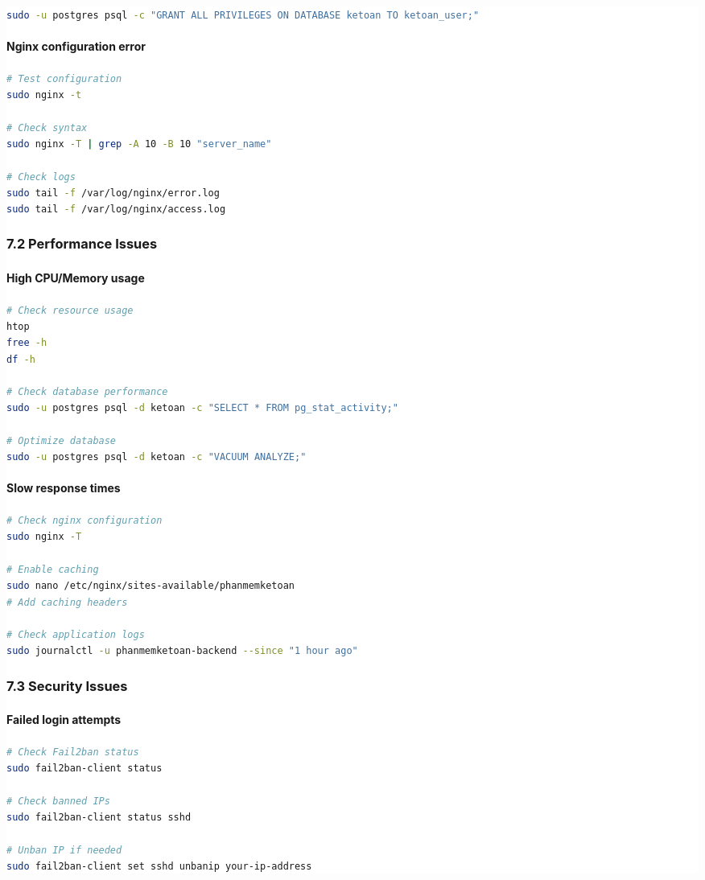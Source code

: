 ```bash
sudo -u postgres psql -c "GRANT ALL PRIVILEGES ON DATABASE ketoan TO ketoan_user;"
```

#### **Nginx configuration error**
```bash
# Test configuration
sudo nginx -t

# Check syntax
sudo nginx -T | grep -A 10 -B 10 "server_name"

# Check logs
sudo tail -f /var/log/nginx/error.log
sudo tail -f /var/log/nginx/access.log
```

### **7.2 Performance Issues**

#### **High CPU/Memory usage**
```bash
# Check resource usage
htop
free -h
df -h

# Check database performance
sudo -u postgres psql -d ketoan -c "SELECT * FROM pg_stat_activity;"

# Optimize database
sudo -u postgres psql -d ketoan -c "VACUUM ANALYZE;"
```

#### **Slow response times**
```bash
# Check nginx configuration
sudo nginx -T

# Enable caching
sudo nano /etc/nginx/sites-available/phanmemketoan
# Add caching headers

# Check application logs
sudo journalctl -u phanmemketoan-backend --since "1 hour ago"
```

### **7.3 Security Issues**

#### **Failed login attempts**
```bash
# Check Fail2ban status
sudo fail2ban-client status

# Check banned IPs
sudo fail2ban-client status sshd

# Unban IP if needed
sudo fail2ban-client set sshd unbanip your-ip-address
```
